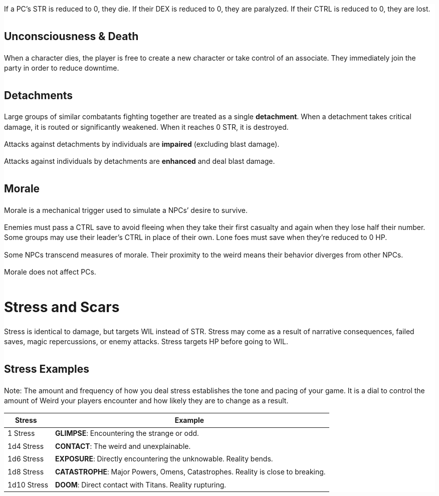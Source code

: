 If a PC’s STR is reduced to 0, they die. If their DEX is reduced to 0, they are paralyzed. If their CTRL is reduced to 0, they are lost.

## [](https://goblinarchives.github.io/LiminalHorror/Liminal%20Horror%20System/Combat//#unconsciousness--death)Unconsciousness & Death

When a character dies, the player is free to create a new character or take control of an associate. They immediately join the party in order to reduce downtime.

## [](https://goblinarchives.github.io/LiminalHorror/Liminal%20Horror%20System/Combat//#detachments)Detachments

Large groups of similar combatants fighting together are treated as a single **detachment**. When a detachment takes critical damage, it is routed or significantly weakened. When it reaches 0 STR, it is destroyed.

Attacks against detachments by individuals are **impaired** (excluding blast damage).

Attacks against individuals by detachments are **enhanced** and deal blast damage.

## [](https://goblinarchives.github.io/LiminalHorror/Liminal%20Horror%20System/Combat//#morale)Morale

Morale is a mechanical trigger used to simulate a NPCs’ desire to survive.

Enemies must pass a CTRL save to avoid fleeing when they take their first casualty and again when they lose half their number. Some groups may use their leader’s CTRL in place of their own. Lone foes must save when they’re reduced to 0 HP.

Some NPCs transcend measures of morale. Their proximity to the weird means their behavior diverges from other NPCs.

Morale does not affect PCs.

# Stress and Scars

Stress is identical to damage, but targets WIL instead of STR. Stress may come as a result of narrative consequences, failed saves, magic repercussions, or enemy attacks. Stress targets HP before going to WIL.

## Stress Examples
Note: The amount and frequency of how you deal stress establishes the tone and pacing of your game. It is a dial to control the amount of Weird your players encounter and how likely they are to change as a result.

|Stress   | Example  |
| --- | --- |
| 1 Stress | **GLIMPSE**: Encountering the strange or odd. |
| 1d4 Stress | **CONTACT**: The weird and unexplainable. |
| 1d6 Stress | **EXPOSURE**: Directly encountering the unknowable. Reality bends. |
| 1d8 Stress | **CATASTROPHE**: Major Powers, Omens, Catastrophes. Reality is close to breaking. |
| 1d10 Stress | **DOOM**: Direct contact with Titans. Reality rupturing. |
